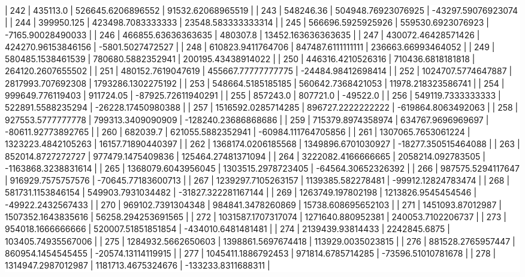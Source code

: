 | 242 | 435113.0 | 526645.6206896552 | 91532.62068965519 |
| 243 | 548246.36 | 504948.76923076925 | -43297.59076923074 |
| 244 | 399950.125 | 423498.7083333333 | 23548.583333333314 |
| 245 | 566696.5925925926 | 559530.6923076923 | -7165.90028490033 |
| 246 | 466855.63636363635 | 480307.8 | 13452.163636363635 |
| 247 | 430072.46428571426 | 424270.96153846156 | -5801.5027472527 |
| 248 | 610823.9411764706 | 847487.6111111111 | 236663.66993464052 |
| 249 | 580485.1538461539 | 780680.5882352941 | 200195.43438914022 |
| 250 | 446316.4210526316 | 710436.6818181818 | 264120.2607655502 |
| 251 | 480152.7619047619 | 455667.77777777775 | -24484.98412698414 |
| 252 | 1024707.5774647887 | 2817993.707692308 | 1793286.1302275192 |
| 253 | 548664.5185185185 | 560642.7368421053 | 11978.218323586741 |
| 254 | 999649.776119403 | 911724.05 | -87925.72611940291 |
| 255 | 857243.0 | 807721.0 | -49522.0 |
| 256 | 549119.7333333333 | 522891.5588235294 | -26228.17450980388 |
| 257 | 1516592.0285714285 | 896727.2222222222 | -619864.8063492063 |
| 258 | 927553.5777777778 | 799313.3409090909 | -128240.23686868686 |
| 259 | 715379.8974358974 | 634767.9696969697 | -80611.92773892765 |
| 260 | 682039.7 | 621055.5882352941 | -60984.111764705856 |
| 261 | 1307065.7653061224 | 1323223.4842105263 | 16157.71890440397 |
| 262 | 1368174.0206185568 | 1349896.6701030927 | -18277.350515464088 |
| 263 | 852014.8727272727 | 977479.1475409836 | 125464.27481371094 |
| 264 | 3222082.4166666665 | 2058214.092783505 | -1163868.3238831614 |
| 265 | 1368079.6043956045 | 1303515.2978723405 | -64564.30652326392 |
| 266 | 987575.5294117647 | 916929.7575757576 | -70645.77183600713 |
| 267 | 1239297.7105263157 | 1139385.582278481 | -99912.12824783474 |
| 268 | 581731.1153846154 | 549903.7931034482 | -31827.322281167144 |
| 269 | 1263749.197802198 | 1213826.9545454546 | -49922.2432567433 |
| 270 | 969102.7391304348 | 984841.3478260869 | 15738.608695652103 |
| 271 | 1451093.87012987 | 1507352.1643835616 | 56258.294253691565 |
| 272 | 1031587.1707317074 | 1271640.880952381 | 240053.7102206737 |
| 273 | 954018.1666666666 | 520007.51851851854 | -434010.6481481481 |
| 274 | 2139439.93814433 | 2242845.6875 | 103405.74935567006 |
| 275 | 1284932.5662650603 | 1398861.5697674418 | 113929.0035023815 |
| 276 | 881528.2765957447 | 860954.1454545455 | -20574.13114119915 |
| 277 | 1045411.1886792453 | 971814.6785714285 | -73596.51010781678 |
| 278 | 1314947.2987012987 | 1181713.4675324676 | -133233.8311688311 |